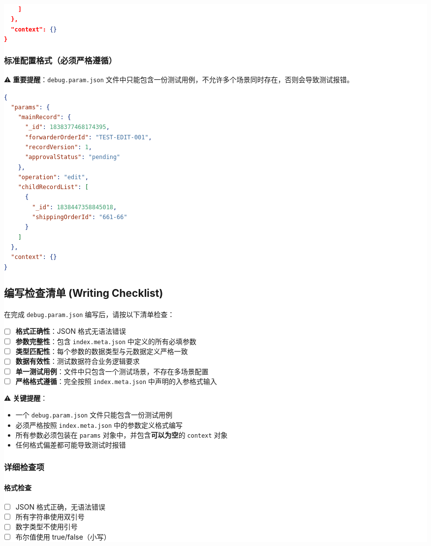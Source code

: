 ```json
    ]
  },
  "context": {}
}
```

### 标准配置格式（必须严格遵循）

⚠️ **重要提醒**：`debug.param.json` 文件中只能包含一份测试用例，不允许多个场景同时存在，否则会导致测试报错。

```json
{
  "params": {
    "mainRecord": {
      "_id": 1838377468174395,
      "forwarderOrderId": "TEST-EDIT-001",
      "recordVersion": 1,
      "approvalStatus": "pending"
    },
    "operation": "edit",
    "childRecordList": [
      {
        "_id": 1838447358845018,
        "shippingOrderId": "661-66"
      }
    ]
  },
  "context": {}
}
```

## 编写检查清单 (Writing Checklist)

在完成 `debug.param.json` 编写后，请按以下清单检查：

- [ ] **格式正确性**：JSON 格式无语法错误
- [ ] **参数完整性**：包含 `index.meta.json` 中定义的所有必填参数
- [ ] **类型匹配性**：每个参数的数据类型与元数据定义严格一致
- [ ] **数据有效性**：测试数据符合业务逻辑要求
- [ ] **单一测试用例**：文件中只包含一个测试场景，不存在多场景配置
- [ ] **严格格式遵循**：完全按照 `index.meta.json` 中声明的入参格式输入

⚠️ **关键提醒**：
- 一个 `debug.param.json` 文件只能包含一份测试用例
- 必须严格按照 `index.meta.json` 中的参数定义格式编写
- 所有参数必须包装在 `params` 对象中，并包含**可以为空**的 `context` 对象
- 任何格式偏差都可能导致测试时报错

### 详细检查项

#### 格式检查
- [ ] JSON 格式正确，无语法错误
- [ ] 所有字符串使用双引号
- [ ] 数字类型不使用引号
- [ ] 布尔值使用 true/false（小写）
